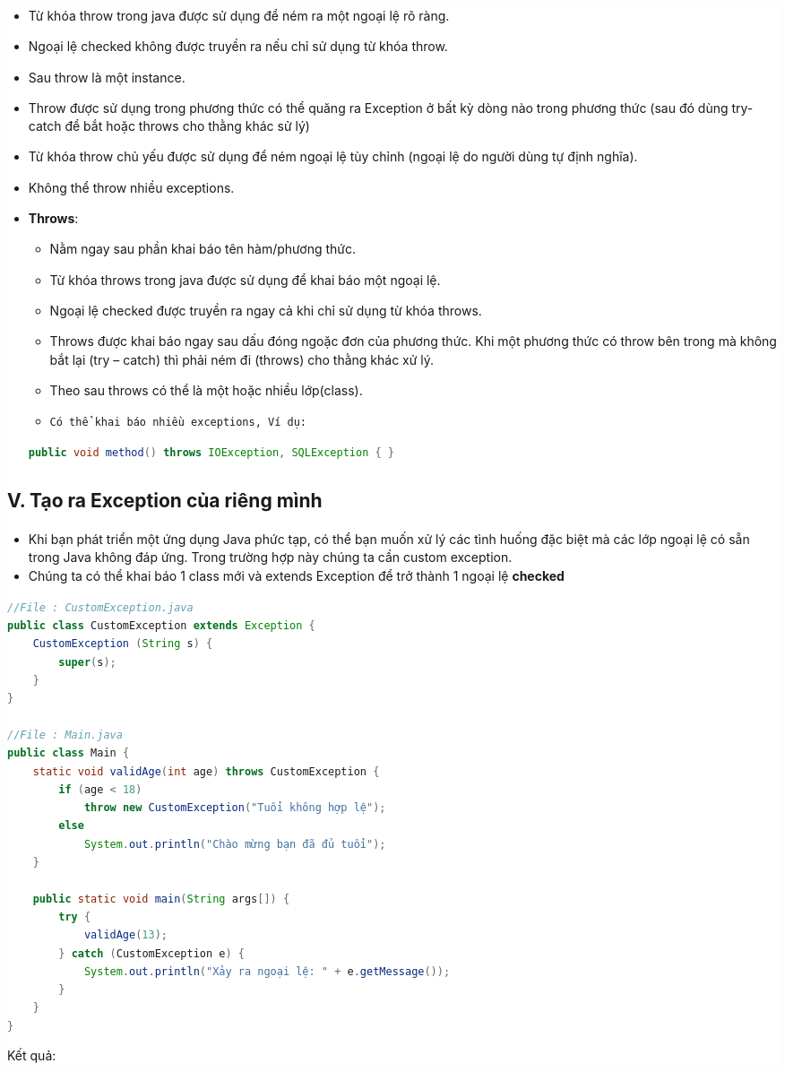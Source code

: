  + Từ khóa throw trong java được sử dụng để ném ra một ngoại lệ rõ ràng.

  + Ngoại lệ checked không được truyền ra nếu chỉ sử dụng từ khóa throw.

  + Sau throw là một instance.

  + Throw được sử dụng trong phương thức có thể quăng ra Exception ở bất kỳ dòng nào trong phương thức (sau đó dùng try-catch để bắt hoặc throws cho thằng khác sử lý)

  + Từ khóa throw chủ yếu được sử dụng để ném ngoại lệ tùy chỉnh (ngoại lệ do người dùng tự định nghĩa).

  + Không thể throw nhiều exceptions.
- **Throws**:
  + Nằm ngay sau phần khai báo tên hàm/phương thức.

  + Từ khóa throws trong java được sử dụng để khai báo một ngoại lệ.

  + Ngoại lệ checked được truyền ra ngay cả khi chỉ sử dụng từ khóa throws.

  + Throws được khai báo ngay sau dấu đóng ngoặc đơn của phương thức. Khi một phương thức có throw bên trong mà không bắt lại (try – catch) thì phải ném đi (throws) cho thằng khác xử lý.

  + Theo sau throws có thể là một hoặc nhiều lớp(class).

  + 	Có thể khai báo nhiều exceptions, Ví dụ:
  ```java
  public void method() throws IOException, SQLException { }
  ```

## **V. Tạo ra Exception của riêng mình**

- Khi bạn phát triển một ứng dụng Java phức tạp, có thể bạn muốn xử lý các tình huống đặc biệt mà các lớp ngoại lệ có sẵn trong Java không đáp ứng. Trong trường hợp này chúng ta cần custom exception.
- Chúng ta có thể khai báo 1 class mới và extends Exception để trở thành 1 ngoại lệ **checked**

```java
//File : CustomException.java
public class CustomException extends Exception {
    CustomException (String s) {
        super(s);
    }
}

//File : Main.java
public class Main {
    static void validAge(int age) throws CustomException {
        if (age < 18)
            throw new CustomException("Tuổi không hợp lệ");
        else
            System.out.println("Chào mừng bạn đã đủ tuổi");
    }

    public static void main(String args[]) {
        try {
            validAge(13);
        } catch (CustomException e) {
            System.out.println("Xảy ra ngoại lệ: " + e.getMessage());
        }
    }
}

```
Kết quả:
